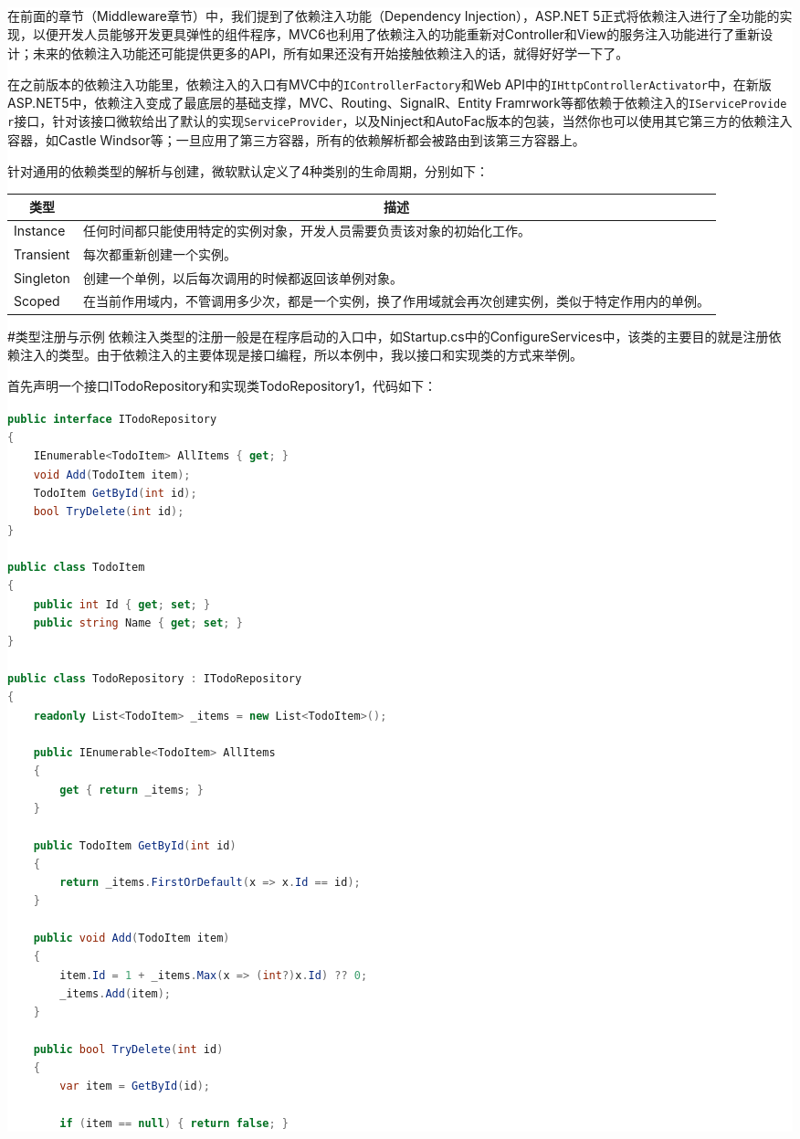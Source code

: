 在前面的章节（Middleware章节）中，我们提到了依赖注入功能（Dependency Injection），ASP.NET 5正式将依赖注入进行了全功能的实现，以便开发人员能够开发更具弹性的组件程序，MVC6也利用了依赖注入的功能重新对Controller和View的服务注入功能进行了重新设计；未来的依赖注入功能还可能提供更多的API，所有如果还没有开始接触依赖注入的话，就得好好学一下了。

在之前版本的依赖注入功能里，依赖注入的入口有MVC中的`IControllerFactory`和Web API中的`IHttpControllerActivator`中，在新版ASP.NET5中，依赖注入变成了最底层的基础支撑，MVC、Routing、SignalR、Entity Framrwork等都依赖于依赖注入的`IServiceProvider`接口，针对该接口微软给出了默认的实现`ServiceProvider`，以及Ninject和AutoFac版本的包装，当然你也可以使用其它第三方的依赖注入容器，如Castle Windsor等；一旦应用了第三方容器，所有的依赖解析都会被路由到该第三方容器上。

针对通用的依赖类型的解析与创建，微软默认定义了4种类别的生命周期，分别如下：

| 类型  | 描述  |
| ------------ | ------------ |
| Instance  |  任何时间都只能使用特定的实例对象，开发人员需要负责该对象的初始化工作。 |
| Transient  |  每次都重新创建一个实例。 |
| Singleton  |  创建一个单例，以后每次调用的时候都返回该单例对象。 |
| Scoped  | 在当前作用域内，不管调用多少次，都是一个实例，换了作用域就会再次创建实例，类似于特定作用内的单例。  |


#类型注册与示例
依赖注入类型的注册一般是在程序启动的入口中，如Startup.cs中的ConfigureServices中，该类的主要目的就是注册依赖注入的类型。由于依赖注入的主要体现是接口编程，所以本例中，我以接口和实现类的方式来举例。

首先声明一个接口ITodoRepository和实现类TodoRepository1，代码如下：
```csharp
public interface ITodoRepository
{
    IEnumerable<TodoItem> AllItems { get; }
    void Add(TodoItem item);
    TodoItem GetById(int id);
    bool TryDelete(int id);
}

public class TodoItem
{
    public int Id { get; set; }
    public string Name { get; set; }
}

public class TodoRepository : ITodoRepository
{
    readonly List<TodoItem> _items = new List<TodoItem>();

    public IEnumerable<TodoItem> AllItems
    {
        get { return _items; }
    }

    public TodoItem GetById(int id)
    {
        return _items.FirstOrDefault(x => x.Id == id);
    }

    public void Add(TodoItem item)
    {
        item.Id = 1 + _items.Max(x => (int?)x.Id) ?? 0;
        _items.Add(item);
    }

    public bool TryDelete(int id)
    {
        var item = GetById(id);

        if (item == null) { return false; }

```